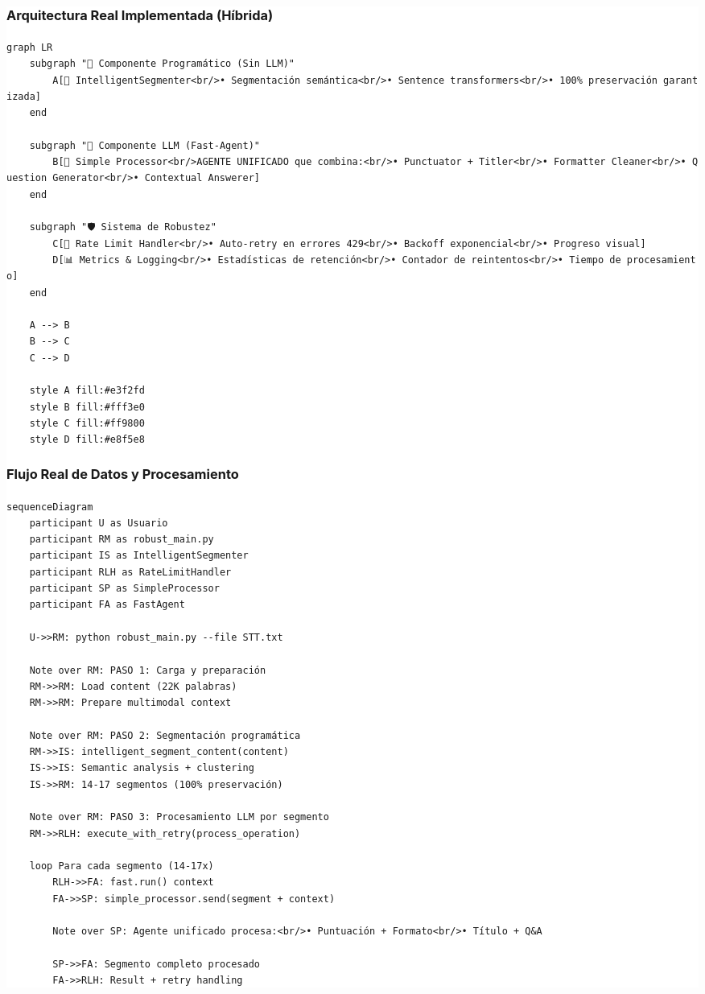### **Arquitectura Real Implementada (Híbrida)**

```mermaid
graph LR
    subgraph "🔧 Componente Programático (Sin LLM)"
        A[🧠 IntelligentSegmenter<br/>• Segmentación semántica<br/>• Sentence transformers<br/>• 100% preservación garantizada]
    end
    
    subgraph "🤖 Componente LLM (Fast-Agent)"
        B[🎯 Simple Processor<br/>AGENTE UNIFICADO que combina:<br/>• Punctuator + Titler<br/>• Formatter Cleaner<br/>• Question Generator<br/>• Contextual Answerer]
    end
    
    subgraph "🛡️ Sistema de Robustez"
        C[🔄 Rate Limit Handler<br/>• Auto-retry en errores 429<br/>• Backoff exponencial<br/>• Progreso visual]
        D[📊 Metrics & Logging<br/>• Estadísticas de retención<br/>• Contador de reintentos<br/>• Tiempo de procesamiento]
    end
    
    A --> B
    B --> C
    C --> D
    
    style A fill:#e3f2fd
    style B fill:#fff3e0
    style C fill:#ff9800
    style D fill:#e8f5e8
```

### **Flujo Real de Datos y Procesamiento**

```mermaid
sequenceDiagram
    participant U as Usuario
    participant RM as robust_main.py
    participant IS as IntelligentSegmenter
    participant RLH as RateLimitHandler
    participant SP as SimpleProcessor
    participant FA as FastAgent
    
    U->>RM: python robust_main.py --file STT.txt
    
    Note over RM: PASO 1: Carga y preparación
    RM->>RM: Load content (22K palabras)
    RM->>RM: Prepare multimodal context
    
    Note over RM: PASO 2: Segmentación programática
    RM->>IS: intelligent_segment_content(content)
    IS->>IS: Semantic analysis + clustering
    IS->>RM: 14-17 segmentos (100% preservación)
    
    Note over RM: PASO 3: Procesamiento LLM por segmento
    RM->>RLH: execute_with_retry(process_operation)
    
    loop Para cada segmento (14-17x)
        RLH->>FA: fast.run() context
        FA->>SP: simple_processor.send(segment + context)
        
        Note over SP: Agente unificado procesa:<br/>• Puntuación + Formato<br/>• Título + Q&A
        
        SP->>FA: Segmento completo procesado
        FA->>RLH: Result + retry handling
```